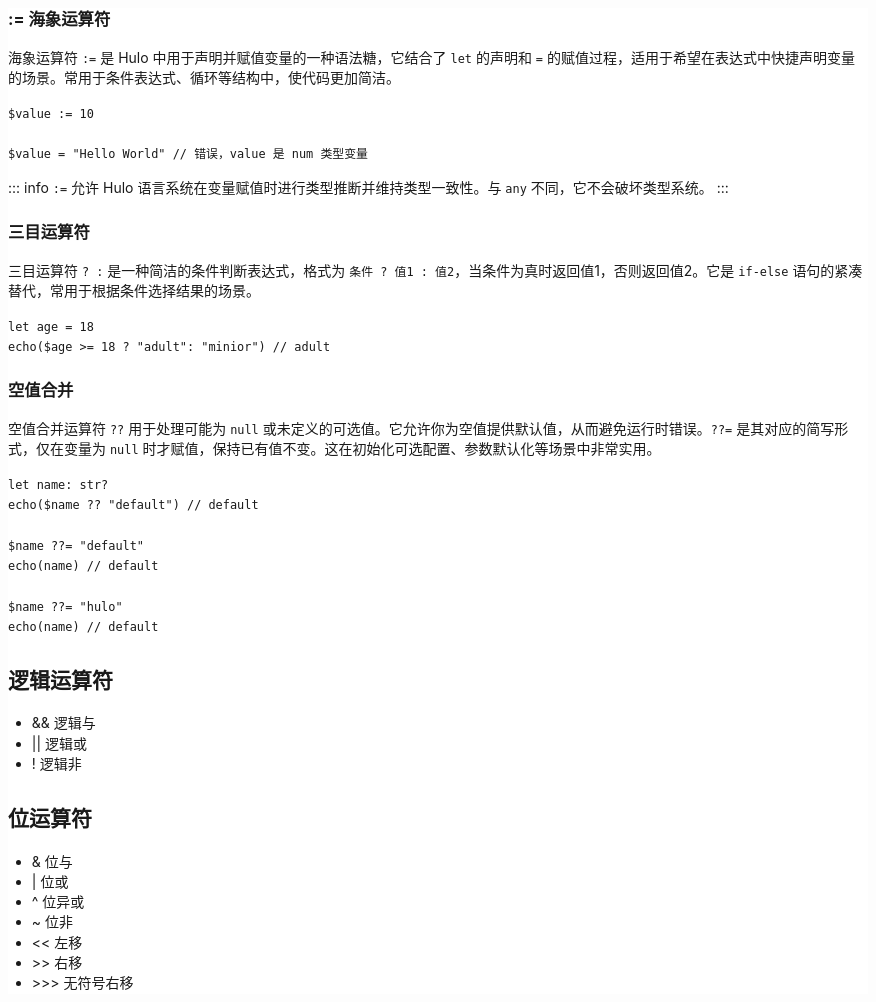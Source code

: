 ### := 海象运算符

海象运算符 `:=` 是 Hulo 中用于声明并赋值变量的一种语法糖，它结合了 `let` 的声明和 `=` 的赋值过程，适用于希望在表达式中快捷声明变量的场景。常用于条件表达式、循环等结构中，使代码更加简洁。
```hulo
$value := 10

$value = "Hello World" // 错误，value 是 num 类型变量
```

::: info
`:=` 允许 Hulo 语言系统在变量赋值时进行类型推断并维持类型一致性。与 `any` 不同，它不会破坏类型系统。
:::

### 三目运算符

三目运算符 `? :` 是一种简洁的条件判断表达式，格式为 `条件 ? 值1 : 值2`，当条件为真时返回值1，否则返回值2。它是 `if-else` 语句的紧凑替代，常用于根据条件选择结果的场景。
```hulo
let age = 18
echo($age >= 18 ? "adult": "minior") // adult
```

### 空值合并

空值合并运算符 `??` 用于处理可能为 `null` 或未定义的可选值。它允许你为空值提供默认值，从而避免运行时错误。`??=` 是其对应的简写形式，仅在变量为 `null` 时才赋值，保持已有值不变。这在初始化可选配置、参数默认化等场景中非常实用。
```hulo
let name: str?
echo($name ?? "default") // default

$name ??= "default"
echo(name) // default

$name ??= "hulo"
echo(name) // default
```

## 逻辑运算符

* && 逻辑与
* || 逻辑或
* ! 逻辑非

## 位运算符

* & 位与
* | 位或
* ^ 位异或
* ~ 位非
* << 左移
* \>> 右移
* \>>> 无符号右移 
